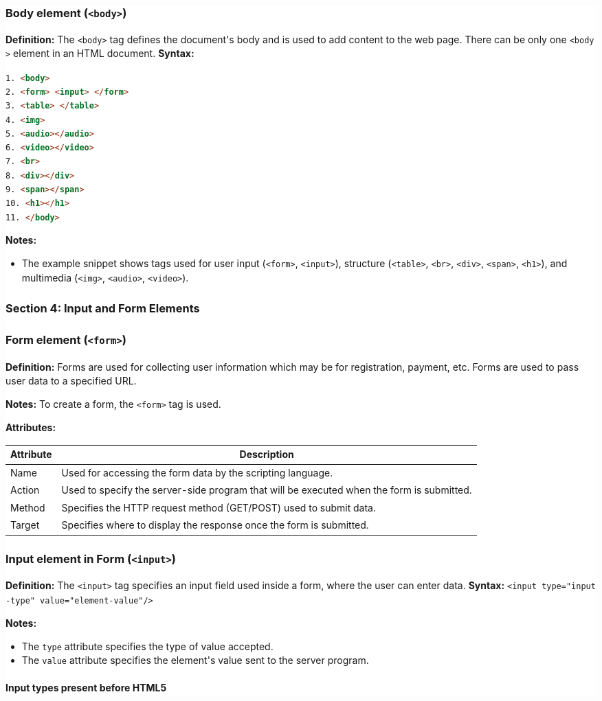 ### Body element (`<body>`)
**Definition:** The `<body>` tag defines the document's body and is used to add content to the web page. There can be only one `<body>` element in an HTML document.
**Syntax:**
```html
1. <body>
2. <form> <input> </form>
3. <table> </table>
4. <img>
5. <audio></audio>
6. <video></video>
7. <br>
8. <div></div>
9. <span></span>
10. <h1></h1>
11. </body>
```

**Notes:**

- The example snippet shows tags used for user input (`<form>`, `<input>`), structure (`<table>`, `<br>`, `<div>`, `<span>`, `<h1>`), and multimedia (`<img>`, `<audio>`, `<video>`).

### Section 4: Input and Form Elements

### Form element (`<form>`)
**Definition:** Forms are used for collecting user information which may be for registration, payment, etc. Forms are used to pass user data to a specified URL.

**Notes:** To create a form, the `<form>` tag is used.

**Attributes:**

| Attribute | Description |
|---|---|
| Name | Used for accessing the form data by the scripting language. |
| Action | Used to specify the server-side program that will be executed when the form is submitted. |
| Method | Specifies the HTTP request method (GET/POST) used to submit data. |
| Target | Specifies where to display the response once the form is submitted. |

### Input element in Form (`<input>`)
**Definition:** The `<input>` tag specifies an input field used inside a form, where the user can enter data.
**Syntax:** `<input type="input-type" value="element-value"/>`

**Notes:**

- The `type` attribute specifies the type of value accepted.
- The `value` attribute specifies the element's value sent to the server program.

#### Input types present before HTML5
